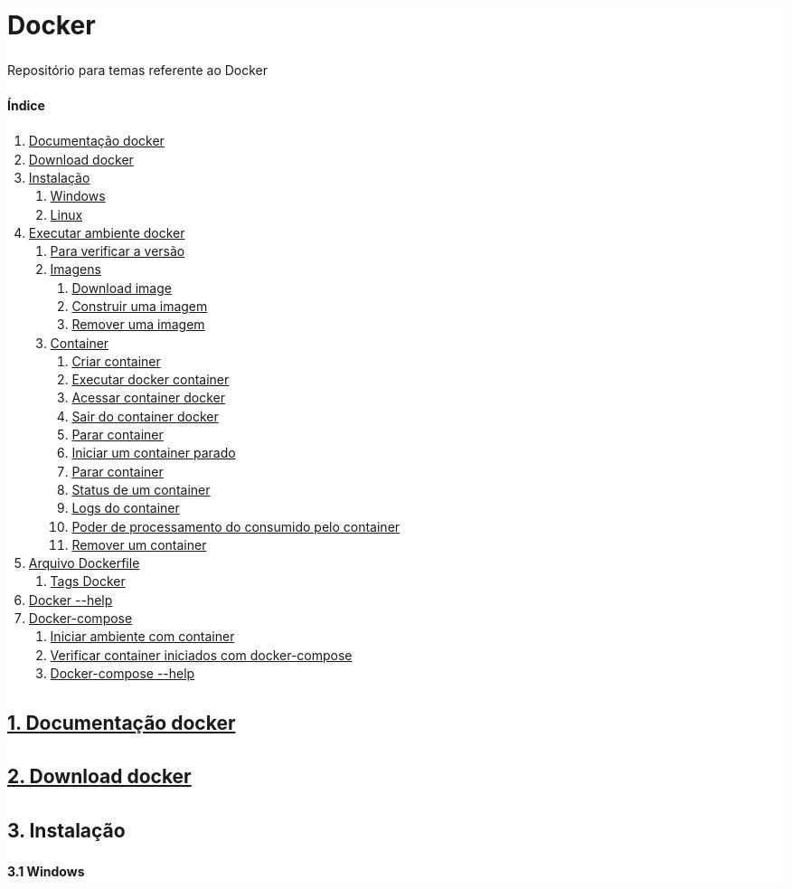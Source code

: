 # Docker
Repositório para temas referente ao Docker

#### Índice
1. [Documentação docker](#Documentação-docker)
2. [Download docker](#Download-docker)
3. [Instalação](#Instalação)
	1. [Windows](#InstW)
	2. [Linux](#InstL)
4. [Executar ambiente docker](#Executar-ambiente-docker)
	1. [Para verificar a versão](#version)
	2. [Imagens](#image)
		1. [Download image](#download)
		2. [Construir uma imagem](#build)
		3. [Remover uma imagem](#rmi)
	3. [Container](#container)
		1. [Criar container ](#criar)
		2. [Executar docker container](#executar)
		3. [Acessar container docker](#acess)
		4. [Sair do container docker](#exit)
		5. [Parar container](#stop)
		6. [Iniciar um container parado](#play)
		7. [Parar container](#pause)
		8. [Status de um container](#stats)
		9. [Logs do container](#logs)
		10. [Poder de processamento do consumido pelo container](#power)
		11. [Remover um container](#rm)
5. [Arquivo Dockerfile](#dockerfile)
	1. [Tags Docker](#tgsdockerfile)
6. [Docker --help](#dockerhelp)
7. [Docker-compose](#Docker-compose)
	1. [Iniciar ambiente com container](#Docker-compose-start)
	2. [Verificar container iniciados com docker-compose](#Docker-compose-container)
	3. [Docker-compose --help](#Docker-compose-help)




## [1. Documentação docker](https://docs.docker.com/docker-for-windows/install/) <a name="Documentação-docker"></a>

## [2. Download docker](https://hub.docker.com/editions/community/docker-ce-desktop-windows/) <a name="Download-docker"></a>

## 3. Instalação <a name="Instalação"></a>

#### 3.1 Windows <a name="InstW"></a>
